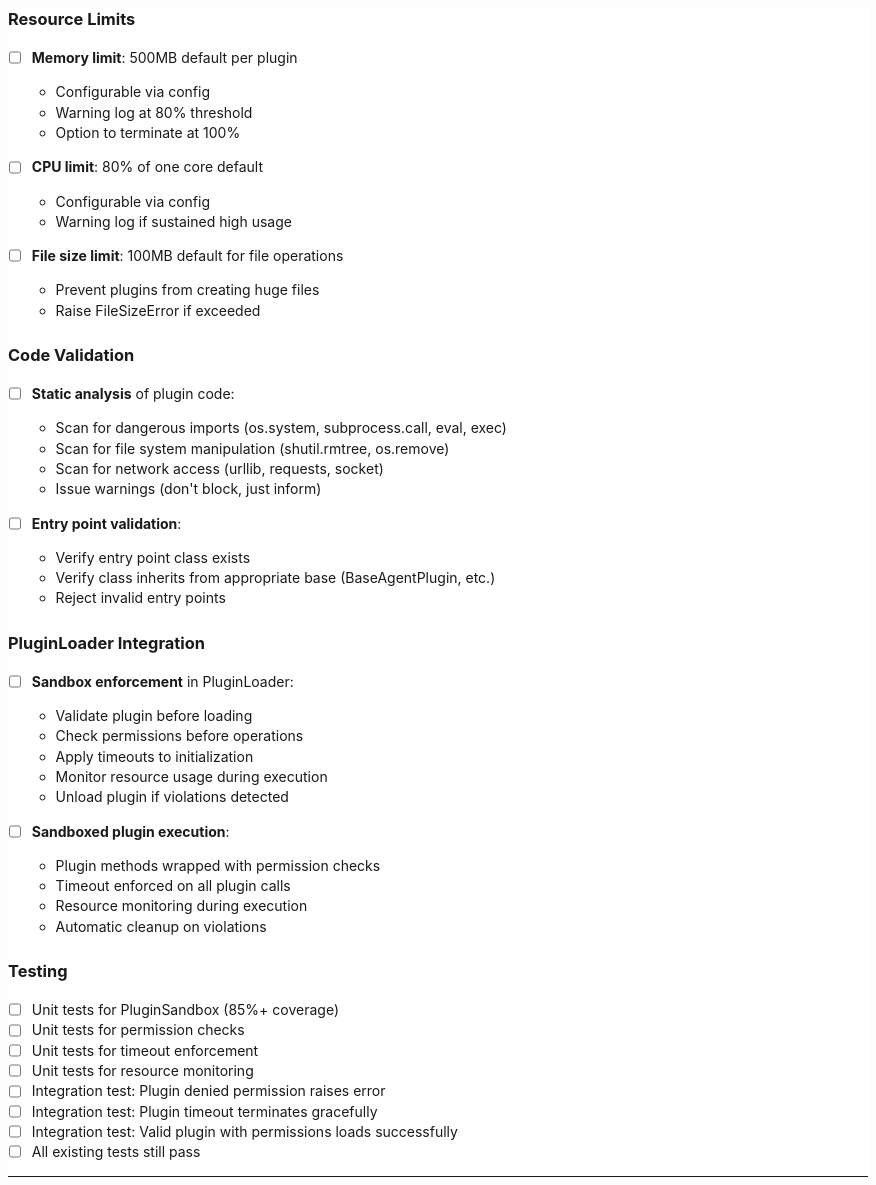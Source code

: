 ### Resource Limits

- [ ] **Memory limit**: 500MB default per plugin
  - Configurable via config
  - Warning log at 80% threshold
  - Option to terminate at 100%

- [ ] **CPU limit**: 80% of one core default
  - Configurable via config
  - Warning log if sustained high usage

- [ ] **File size limit**: 100MB default for file operations
  - Prevent plugins from creating huge files
  - Raise FileSizeError if exceeded

### Code Validation

- [ ] **Static analysis** of plugin code:
  - Scan for dangerous imports (os.system, subprocess.call, eval, exec)
  - Scan for file system manipulation (shutil.rmtree, os.remove)
  - Scan for network access (urllib, requests, socket)
  - Issue warnings (don't block, just inform)

- [ ] **Entry point validation**:
  - Verify entry point class exists
  - Verify class inherits from appropriate base (BaseAgentPlugin, etc.)
  - Reject invalid entry points

### PluginLoader Integration

- [ ] **Sandbox enforcement** in PluginLoader:
  - Validate plugin before loading
  - Check permissions before operations
  - Apply timeouts to initialization
  - Monitor resource usage during execution
  - Unload plugin if violations detected

- [ ] **Sandboxed plugin execution**:
  - Plugin methods wrapped with permission checks
  - Timeout enforced on all plugin calls
  - Resource monitoring during execution
  - Automatic cleanup on violations

### Testing

- [ ] Unit tests for PluginSandbox (85%+ coverage)
- [ ] Unit tests for permission checks
- [ ] Unit tests for timeout enforcement
- [ ] Unit tests for resource monitoring
- [ ] Integration test: Plugin denied permission raises error
- [ ] Integration test: Plugin timeout terminates gracefully
- [ ] Integration test: Valid plugin with permissions loads successfully
- [ ] All existing tests still pass

---